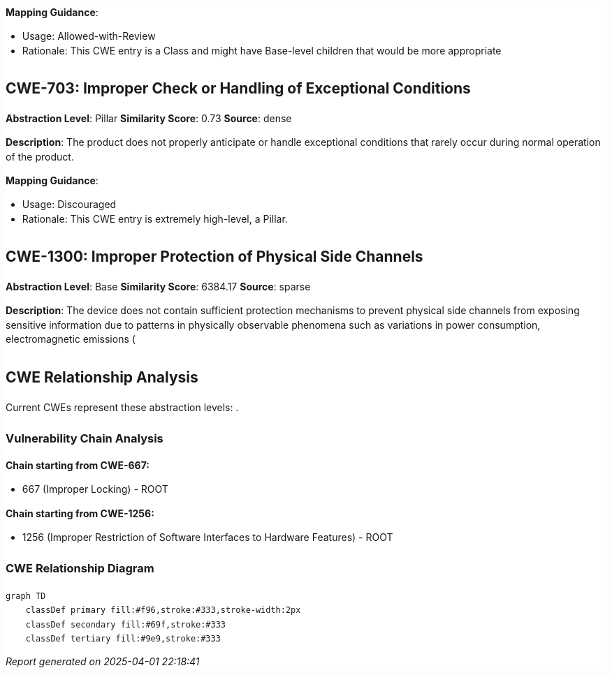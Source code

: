 **Mapping Guidance**:
- Usage: Allowed-with-Review
- Rationale: This CWE entry is a Class and might have Base-level children that would be more appropriate

## CWE-703: Improper Check or Handling of Exceptional Conditions
**Abstraction Level**: Pillar
**Similarity Score**: 0.73
**Source**: dense

**Description**:
The product does not properly anticipate or handle exceptional conditions that rarely occur during normal operation of the product.

**Mapping Guidance**:
- Usage: Discouraged
- Rationale: This CWE entry is extremely high-level, a Pillar.

## CWE-1300: Improper Protection of Physical Side Channels
**Abstraction Level**: Base
**Similarity Score**: 6384.17
**Source**: sparse

**Description**:
The device does not contain sufficient protection
	mechanisms to prevent physical side channels from exposing
	sensitive information due to patterns in physically observable
	phenomena such as variations in power consumption,
	electromagnetic emissions (


## CWE Relationship Analysis

Current CWEs represent these abstraction levels: .


### Vulnerability Chain Analysis

**Chain starting from CWE-667:**
- 667 (Improper Locking) - ROOT


**Chain starting from CWE-1256:**
- 1256 (Improper Restriction of Software Interfaces to Hardware Features) - ROOT



### CWE Relationship Diagram

```mermaid
graph TD
    classDef primary fill:#f96,stroke:#333,stroke-width:2px
    classDef secondary fill:#69f,stroke:#333
    classDef tertiary fill:#9e9,stroke:#333
```



*Report generated on 2025-04-01 22:18:41*
